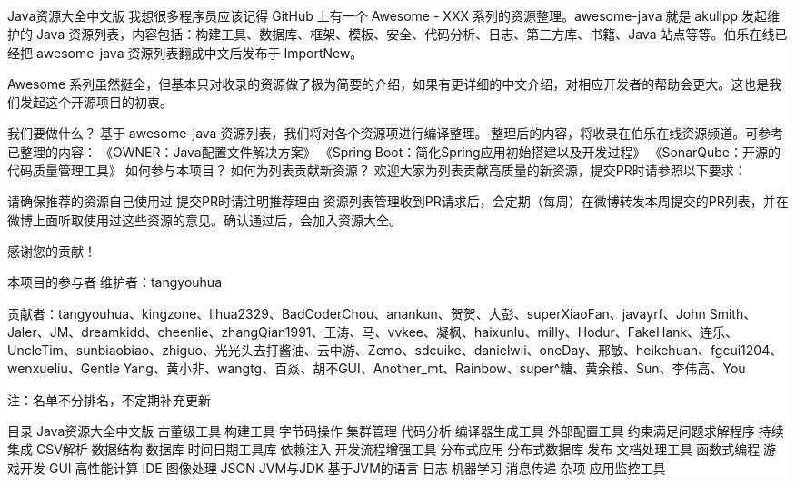 Java资源大全中文版
我想很多程序员应该记得 GitHub 上有一个 Awesome - XXX 系列的资源整理。awesome-java 就是 akullpp 发起维护的 Java 资源列表，内容包括：构建工具、数据库、框架、模板、安全、代码分析、日志、第三方库、书籍、Java 站点等等。伯乐在线已经把 awesome-java 资源列表翻成中文后发布于 ImportNew。

Awesome 系列虽然挺全，但基本只对收录的资源做了极为简要的介绍，如果有更详细的中文介绍，对相应开发者的帮助会更大。这也是我们发起这个开源项目的初衷。

我们要做什么？
基于 awesome-java 资源列表，我们将对各个资源项进行编译整理。
整理后的内容，将收录在伯乐在线资源频道。可参考已整理的内容：
《OWNER：Java配置文件解决方案》
《Spring Boot：简化Spring应用初始搭建以及开发过程》
《SonarQube：开源的代码质量管理工具》
如何参与本项目？
如何为列表贡献新资源？
欢迎大家为列表贡献高质量的新资源，提交PR时请参照以下要求：

请确保推荐的资源自己使用过
提交PR时请注明推荐理由
资源列表管理收到PR请求后，会定期（每周）在微博转发本周提交的PR列表，并在微博上面听取使用过这些资源的意见。确认通过后，会加入资源大全。

感谢您的贡献！

本项目的参与者
维护者：tangyouhua

贡献者：tangyouhua、kingzone、llhua2329、BadCoderChou、anankun、贺贺、大彭、superXiaoFan、javayrf、John Smith、Jaler、JM、dreamkidd、cheenlie、zhangQian1991、王涛、马、vvkee、凝枫、haixunlu、milly、Hodur、FakeHank、连乐、UncleTim、sunbiaobiao、zhiguo、光光头去打酱油、云中游、Zemo、sdcuike、danielwii、oneDay、邢敏、heikehuan、fgcui1204、wenxueliu、Gentle Yang、黄小非、wangtg、百焱、胡不GUI、Another_mt、Rainbow、super^糖、黄余粮、Sun、李伟高、You

注：名单不分排名，不定期补充更新

目录
Java资源大全中文版
古董级工具
构建工具
字节码操作
集群管理
代码分析
编译器生成工具
外部配置工具
约束满足问题求解程序
持续集成
CSV解析
数据结构
数据库
时间日期工具库
依赖注入
开发流程增强工具
分布式应用
分布式数据库
发布
文档处理工具
函数式编程
游戏开发
GUI
高性能计算
IDE
图像处理
JSON
JVM与JDK
基于JVM的语言
日志
机器学习
消息传递
杂项
应用监控工具
